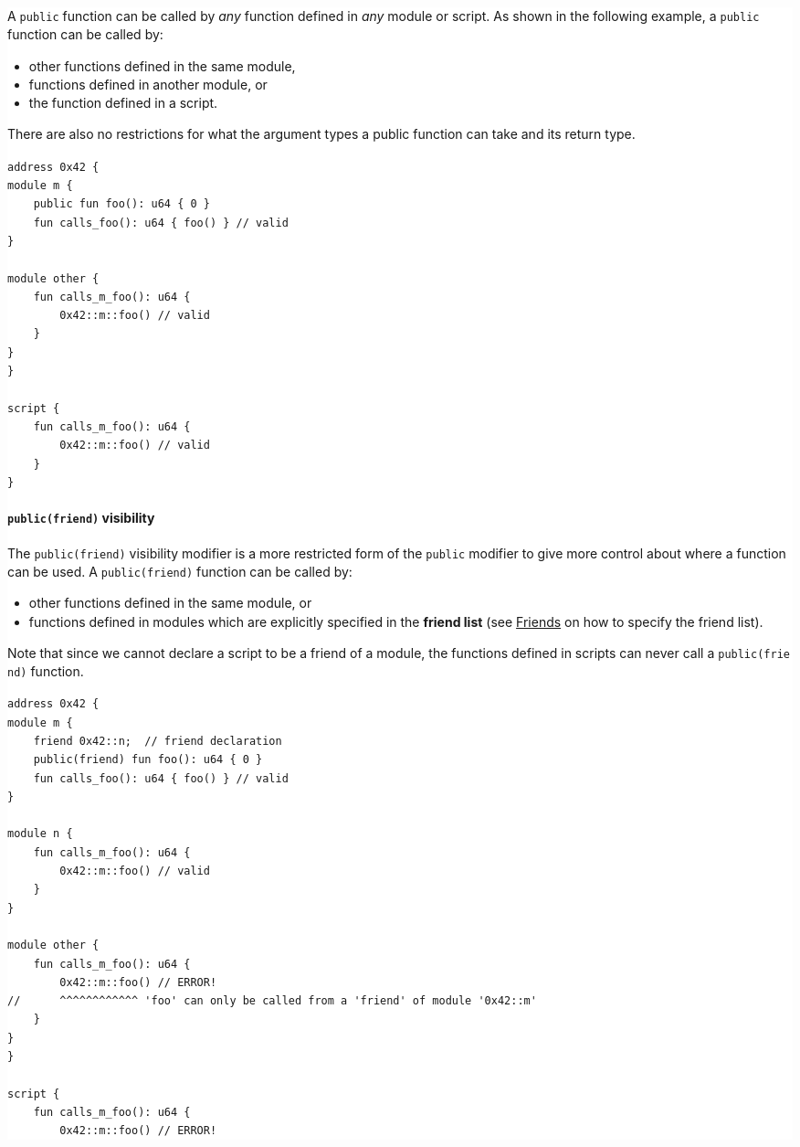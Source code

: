 A `public` function can be called by *any* function defined in *any* module or script. As shown in the following example, a `public` function can be called by:
- other functions defined in the same module,
- functions defined in another module, or
- the function defined in a script.

There are also no restrictions for what the argument types a public function can take and its return type.

```move=
address 0x42 {
module m {
    public fun foo(): u64 { 0 }
    fun calls_foo(): u64 { foo() } // valid
}

module other {
    fun calls_m_foo(): u64 {
        0x42::m::foo() // valid
    }
}
}

script {
    fun calls_m_foo(): u64 {
        0x42::m::foo() // valid
    }
}
```

#### `public(friend)` visibility

The `public(friend)` visibility modifier is a more restricted form of the `public` modifier to give more control about where a function can be used. A `public(friend)` function can be called by:
- other functions defined in the same module, or
- functions defined in modules which are explicitly specified in the **friend list** (see [Friends](./friends.md) on how to specify the friend list).

Note that since we cannot declare a script to be a friend of a module, the functions defined in scripts can never call a `public(friend)` function.

```move=
address 0x42 {
module m {
    friend 0x42::n;  // friend declaration
    public(friend) fun foo(): u64 { 0 }
    fun calls_foo(): u64 { foo() } // valid
}

module n {
    fun calls_m_foo(): u64 {
        0x42::m::foo() // valid
    }
}

module other {
    fun calls_m_foo(): u64 {
        0x42::m::foo() // ERROR!
//      ^^^^^^^^^^^^ 'foo' can only be called from a 'friend' of module '0x42::m'
    }
}
}

script {
    fun calls_m_foo(): u64 {
        0x42::m::foo() // ERROR!
```